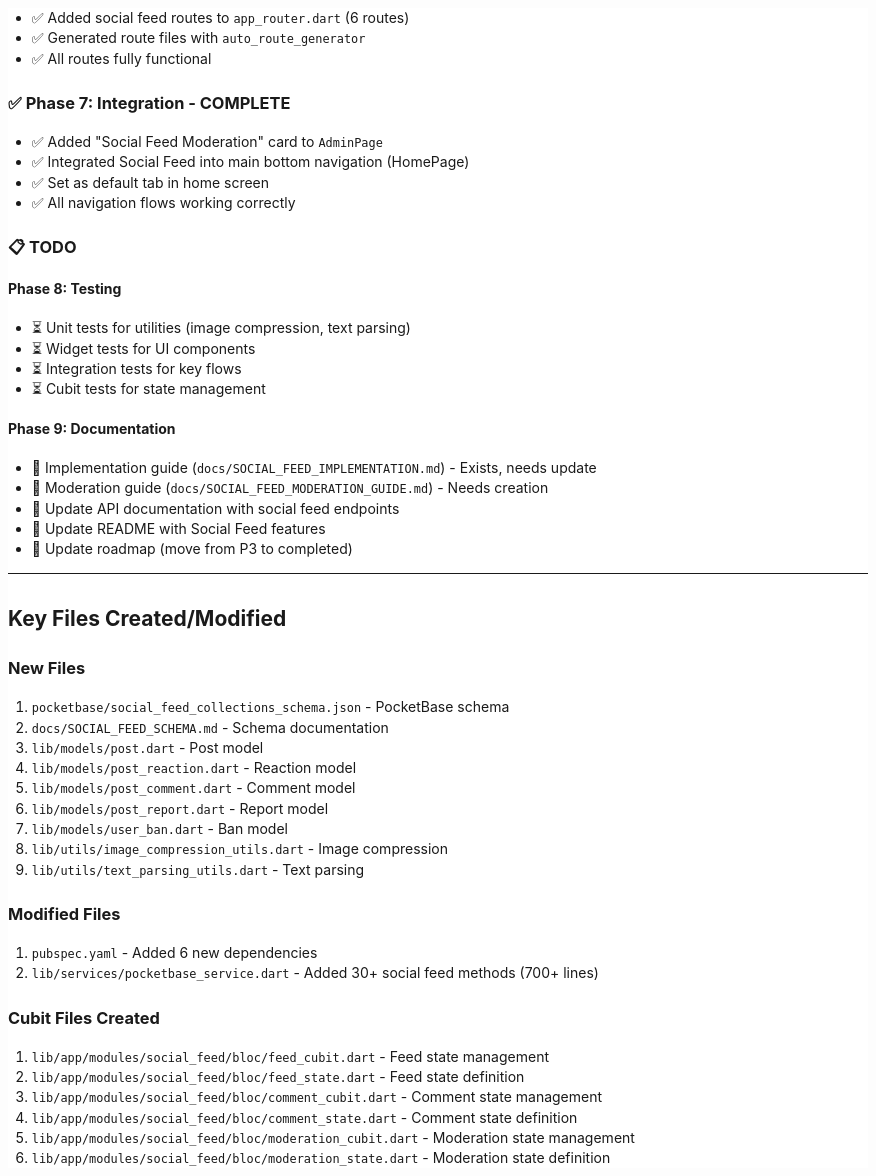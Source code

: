 - ✅ Added social feed routes to `app_router.dart` (6 routes)
- ✅ Generated route files with `auto_route_generator`
- ✅ All routes fully functional

### ✅ Phase 7: Integration - COMPLETE

- ✅ Added "Social Feed Moderation" card to `AdminPage`
- ✅ Integrated Social Feed into main bottom navigation (HomePage)
- ✅ Set as default tab in home screen
- ✅ All navigation flows working correctly

### 📋 TODO

#### Phase 8: Testing

- ⏳ Unit tests for utilities (image compression, text parsing)
- ⏳ Widget tests for UI components
- ⏳ Integration tests for key flows
- ⏳ Cubit tests for state management

#### Phase 9: Documentation

- 🚧 Implementation guide (`docs/SOCIAL_FEED_IMPLEMENTATION.md`) - Exists, needs update
- 🚧 Moderation guide (`docs/SOCIAL_FEED_MODERATION_GUIDE.md`) - Needs creation
- 🚧 Update API documentation with social feed endpoints
- 🚧 Update README with Social Feed features
- 🚧 Update roadmap (move from P3 to completed)

---

## Key Files Created/Modified

### New Files

1. `pocketbase/social_feed_collections_schema.json` - PocketBase schema
2. `docs/SOCIAL_FEED_SCHEMA.md` - Schema documentation
3. `lib/models/post.dart` - Post model
4. `lib/models/post_reaction.dart` - Reaction model
5. `lib/models/post_comment.dart` - Comment model
6. `lib/models/post_report.dart` - Report model
7. `lib/models/user_ban.dart` - Ban model
8. `lib/utils/image_compression_utils.dart` - Image compression
9. `lib/utils/text_parsing_utils.dart` - Text parsing

### Modified Files

1. `pubspec.yaml` - Added 6 new dependencies
2. `lib/services/pocketbase_service.dart` - Added 30+ social feed methods (700+ lines)

### Cubit Files Created

1. `lib/app/modules/social_feed/bloc/feed_cubit.dart` - Feed state management
2. `lib/app/modules/social_feed/bloc/feed_state.dart` - Feed state definition
3. `lib/app/modules/social_feed/bloc/comment_cubit.dart` - Comment state management
4. `lib/app/modules/social_feed/bloc/comment_state.dart` - Comment state definition
5. `lib/app/modules/social_feed/bloc/moderation_cubit.dart` - Moderation state management
6. `lib/app/modules/social_feed/bloc/moderation_state.dart` - Moderation state definition

